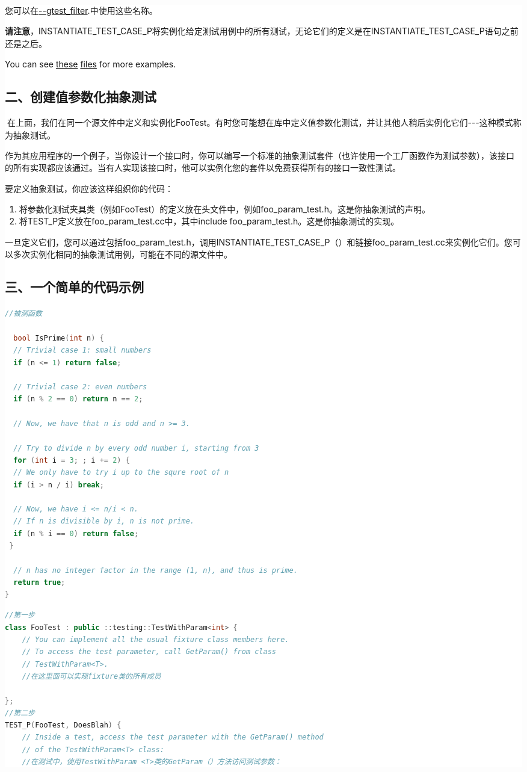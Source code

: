 您可以在[--gtest_filter](https://github.com/google/googletest/blob/master/googletest/docs/AdvancedGuide.md#running-a-subset-of-the-tests).中使用这些名称。

**请注意**，INSTANTIATE_TEST_CASE_P将实例化给定测试用例中的所有测试，无论它们的定义是在INSTANTIATE_TEST_CASE_P语句之前还是之后。

You can see [these](https://github.com/google/googletest/blob/master/googletest/samples/sample7_unittest.cc) [files](https://github.com/google/googletest/blob/master/googletest/samples/sample8_unittest.cc) for more examples. 

## 二、创建值参数化抽象测试

 在上面，我们在同一个源文件中定义和实例化FooTest。有时您可能想在库中定义值参数化测试，并让其他人稍后实例化它们---这种模式称为抽象测试。

作为其应用程序的一个例子，当你设计一个接口时，你可以编写一个标准的抽象测试套件（也许使用一个工厂函数作为测试参数），该接口的所有实现都应该通过。当有人实现该接口时，他可以实例化您的套件以免费获得所有的接口一致性测试。

要定义抽象测试，你应该这样组织你的代码：

1. 将参数化测试夹具类（例如FooTest）的定义放在头文件中，例如foo_param_test.h。这是你抽象测试的声明。
2. 将TEST_P定义放在foo_param_test.cc中，其中include foo_param_test.h。这是你抽象测试的实现。

一旦定义它们，您可以通过包括foo_param_test.h，调用INSTANTIATE_TEST_CASE_P（）和链接foo_param_test.cc来实例化它们。您可以多次实例化相同的抽象测试用例，可能在不同的源文件中。

## 三、一个简单的代码示例

```c++
//被测函数

  bool IsPrime(int n) {
  // Trivial case 1: small numbers
  if (n <= 1) return false;

  // Trivial case 2: even numbers
  if (n % 2 == 0) return n == 2;

  // Now, we have that n is odd and n >= 3.

  // Try to divide n by every odd number i, starting from 3
  for (int i = 3; ; i += 2) {
  // We only have to try i up to the squre root of n
  if (i > n / i) break;

  // Now, we have i <= n/i < n.
  // If n is divisible by i, n is not prime.
  if (n % i == 0) return false;
 }

  // n has no integer factor in the range (1, n), and thus is prime.
  return true;
}
```

```c++
//第一步
class FooTest : public ::testing::TestWithParam<int> {
	// You can implement all the usual fixture class members here.
	// To access the test parameter, call GetParam() from class
	// TestWithParam<T>.
	//在这里面可以实现fixture类的所有成员

};
//第二步
TEST_P(FooTest, DoesBlah) {
	// Inside a test, access the test parameter with the GetParam() method
	// of the TestWithParam<T> class:
	//在测试中，使用TestWithParam <T>类的GetParam（）方法访问测试参数：
```